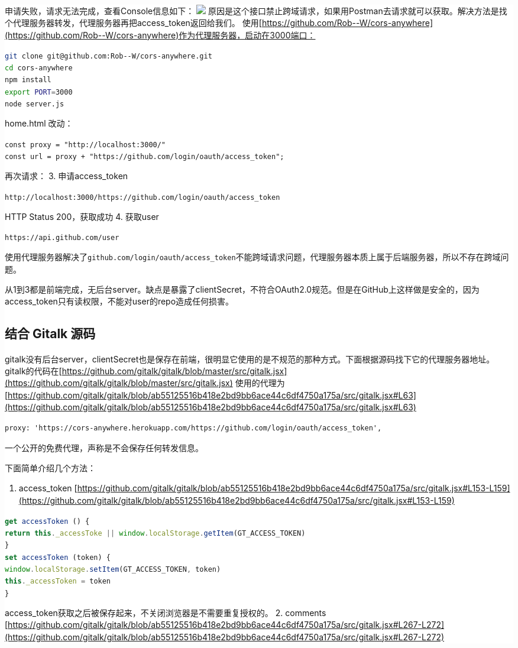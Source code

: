 申请失败，请求无法完成，查看Console信息如下：
![](/blog/2020/03/03/gitalk-%E8%BF%90%E4%BD%9C%E5%8E%9F%E7%90%86/cors.png)
原因是这个接口禁止跨域请求，如果用Postman去请求就可以获取。解决方法是找个代理服务器转发，代理服务器再把access_token返回给我们。
使用[https://github.com/Rob--W/cors-anywhere](https://github.com/Rob--W/cors-anywhere)作为代理服务器，启动在3000端口：

```sh
git clone git@github.com:Rob--W/cors-anywhere.git
cd cors-anywhere
npm install
export PORT=3000
node server.js
```
home.html 改动：
```
const proxy = "http://localhost:3000/"
const url = proxy + "https://github.com/login/oauth/access_token";
```

再次请求：
3. 申请access_token
```
http://localhost:3000/https://github.com/login/oauth/access_token
```
HTTP Status 200，获取成功
4. 获取user
```
https://api.github.com/user
```

使用代理服务器解决了`github.com/login/oauth/access_token`不能跨域请求问题，代理服务器本质上属于后端服务器，所以不存在跨域问题。

从1到3都是前端完成，无后台server。缺点是暴露了clientSecret，不符合OAuth2.0规范。但是在GitHub上这样做是安全的，因为access_token只有读权限，不能对user的repo造成任何损害。

## 结合 Gitalk 源码
gitalk没有后台server，clientSecret也是保存在前端，很明显它使用的是不规范的那种方式。下面根据源码找下它的代理服务器地址。
gitalk的代码在[https://github.com/gitalk/gitalk/blob/master/src/gitalk.jsx](https://github.com/gitalk/gitalk/blob/master/src/gitalk.jsx)
使用的代理为[https://github.com/gitalk/gitalk/blob/ab55125516b418e2bd9bb6ace44c6df4750a175a/src/gitalk.jsx#L63](https://github.com/gitalk/gitalk/blob/ab55125516b418e2bd9bb6ace44c6df4750a175a/src/gitalk.jsx#L63)
```
proxy: 'https://cors-anywhere.herokuapp.com/https://github.com/login/oauth/access_token',
```
一个公开的免费代理，声称是不会保存任何转发信息。

下面简单介绍几个方法：
1. access_token
[https://github.com/gitalk/gitalk/blob/ab55125516b418e2bd9bb6ace44c6df4750a175a/src/gitalk.jsx#L153-L159](https://github.com/gitalk/gitalk/blob/ab55125516b418e2bd9bb6ace44c6df4750a175a/src/gitalk.jsx#L153-L159)
```js
get accessToken () {
return this._accessToke || window.localStorage.getItem(GT_ACCESS_TOKEN)
}
set accessToken (token) {
window.localStorage.setItem(GT_ACCESS_TOKEN, token)
this._accessToken = token
}
```
access_token获取之后被保存起来，不关闭浏览器是不需要重复授权的。
2. comments
[https://github.com/gitalk/gitalk/blob/ab55125516b418e2bd9bb6ace44c6df4750a175a/src/gitalk.jsx#L267-L272](https://github.com/gitalk/gitalk/blob/ab55125516b418e2bd9bb6ace44c6df4750a175a/src/gitalk.jsx#L267-L272)
```js
```